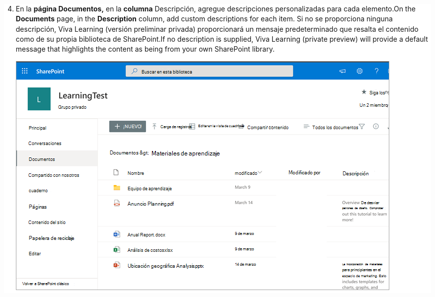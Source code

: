 4. <span data-ttu-id="8b19e-229">En la **página Documentos,** en la **columna** Descripción, agregue descripciones personalizadas para cada elemento.</span><span class="sxs-lookup"><span data-stu-id="8b19e-229">On the **Documents** page, in the **Description** column, add custom descriptions for each item.</span></span> <span data-ttu-id="8b19e-230">Si no se proporciona ninguna descripción, Viva Learning (versión preliminar privada) proporcionará un mensaje predeterminado que resalta el contenido como de su propia biblioteca de SharePoint.</span><span class="sxs-lookup"><span data-stu-id="8b19e-230">If no description is supplied, Viva Learning (private preview) will provide a default message that highlights the content as being from your own SharePoint library.</span></span> 

     ![Página Documentos en SharePoint que muestra las descripciones en la columna Descripción.](media/learning-sharepoint-curation3.png)
 
